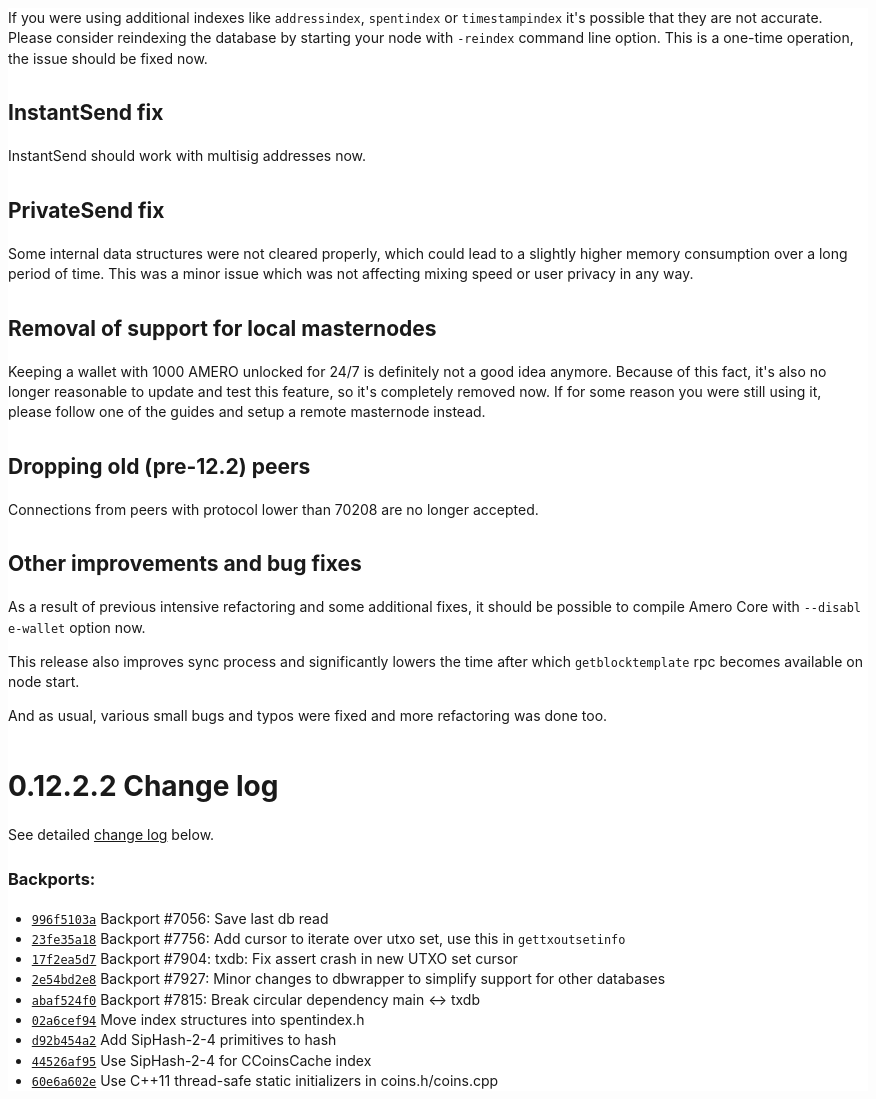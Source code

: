If you were using additional indexes like `addressindex`, `spentindex` or
`timestampindex` it's possible that they are not accurate. Please consider
reindexing the database by starting your node with `-reindex` command line
option. This is a one-time operation, the issue should be fixed now.

InstantSend fix
---------------

InstantSend should work with multisig addresses now.

PrivateSend fix
---------------

Some internal data structures were not cleared properly, which could lead
to a slightly higher memory consumption over a long period of time. This was
a minor issue which was not affecting mixing speed or user privacy in any way.

Removal of support for local masternodes
----------------------------------------

Keeping a wallet with 1000 AMERO unlocked for 24/7 is definitely not a good idea
anymore. Because of this fact, it's also no longer reasonable to update and test
this feature, so it's completely removed now. If for some reason you were still
using it, please follow one of the guides and setup a remote masternode instead.

Dropping old (pre-12.2) peers
-----------------------------

Connections from peers with protocol lower than 70208 are no longer accepted.

Other improvements and bug fixes
--------------------------------

As a result of previous intensive refactoring and some additional fixes,
it should be possible to compile Amero Core with `--disable-wallet` option now.

This release also improves sync process and significantly lowers the time after
which `getblocktemplate` rpc becomes available on node start.

And as usual, various small bugs and typos were fixed and more refactoring was
done too.


0.12.2.2 Change log
===================

See detailed [change log](https://github.com/ameropay/amero/compare/v0.12.2.1...ameropay:v0.12.2.2) below.

### Backports:
- [`996f5103a`](https://github.com/ameropay/amero/commit/996f5103a) Backport #7056: Save last db read
- [`23fe35a18`](https://github.com/ameropay/amero/commit/23fe35a18) Backport #7756: Add cursor to iterate over utxo set, use this in `gettxoutsetinfo`
- [`17f2ea5d7`](https://github.com/ameropay/amero/commit/17f2ea5d7) Backport #7904: txdb: Fix assert crash in new UTXO set cursor
- [`2e54bd2e8`](https://github.com/ameropay/amero/commit/2e54bd2e8) Backport #7927: Minor changes to dbwrapper to simplify support for other databases
- [`abaf524f0`](https://github.com/ameropay/amero/commit/abaf524f0) Backport #7815: Break circular dependency main ↔ txdb
- [`02a6cef94`](https://github.com/ameropay/amero/commit/02a6cef94) Move index structures into spentindex.h
- [`d92b454a2`](https://github.com/ameropay/amero/commit/d92b454a2) Add SipHash-2-4 primitives to hash
- [`44526af95`](https://github.com/ameropay/amero/commit/44526af95) Use SipHash-2-4 for CCoinsCache index
- [`60e6a602e`](https://github.com/ameropay/amero/commit/60e6a602e) Use C++11 thread-safe static initializers in coins.h/coins.cpp